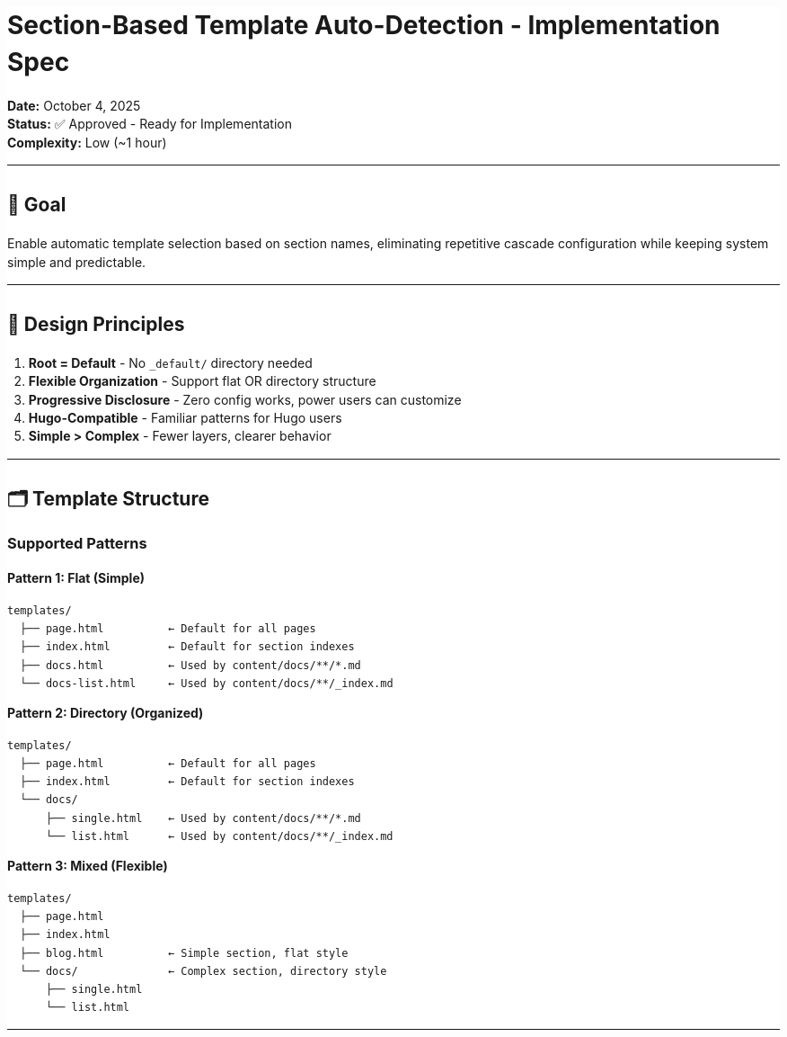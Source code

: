 # Section-Based Template Auto-Detection - Implementation Spec

**Date:** October 4, 2025  
**Status:** ✅ Approved - Ready for Implementation  
**Complexity:** Low (~1 hour)

---

## 🎯 Goal

Enable automatic template selection based on section names, eliminating repetitive cascade configuration while keeping system simple and predictable.

---

## 📐 Design Principles

1. **Root = Default** - No `_default/` directory needed
2. **Flexible Organization** - Support flat OR directory structure
3. **Progressive Disclosure** - Zero config works, power users can customize
4. **Hugo-Compatible** - Familiar patterns for Hugo users
5. **Simple > Complex** - Fewer layers, clearer behavior

---

## 🗂️ Template Structure

### Supported Patterns

**Pattern 1: Flat (Simple)**
```
templates/
  ├── page.html          ← Default for all pages
  ├── index.html         ← Default for section indexes
  ├── docs.html          ← Used by content/docs/**/*.md
  └── docs-list.html     ← Used by content/docs/**/_index.md
```

**Pattern 2: Directory (Organized)**
```
templates/
  ├── page.html          ← Default for all pages
  ├── index.html         ← Default for section indexes
  └── docs/
      ├── single.html    ← Used by content/docs/**/*.md
      └── list.html      ← Used by content/docs/**/_index.md
```

**Pattern 3: Mixed (Flexible)**
```
templates/
  ├── page.html
  ├── index.html
  ├── blog.html          ← Simple section, flat style
  └── docs/              ← Complex section, directory style
      ├── single.html
      └── list.html
```

---
